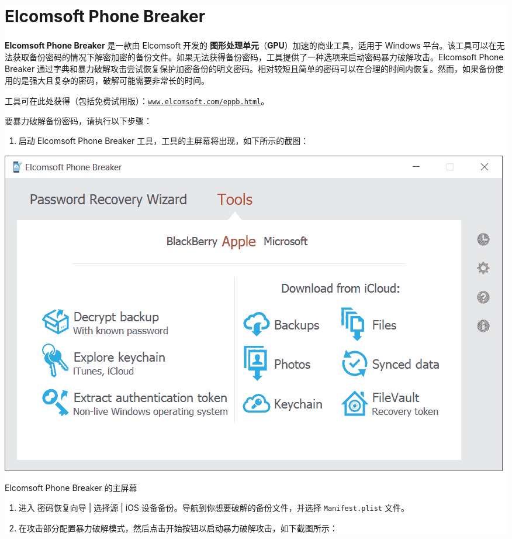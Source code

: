 # Elcomsoft Phone Breaker

**Elcomsoft Phone Breaker** 是一款由 Elcomsoft 开发的 **图形处理单元**（**GPU**）加速的商业工具，适用于 Windows 平台。该工具可以在无法获取备份密码的情况下解密加密的备份文件。如果无法获得备份密码，工具提供了一种选项来启动密码暴力破解攻击。Elcomsoft Phone Breaker 通过字典和暴力破解攻击尝试恢复保护加密备份的明文密码。相对较短且简单的密码可以在合理的时间内恢复。然而，如果备份使用的是强大且复杂的密码，破解可能需要非常长的时间。

工具可在此处获得（包括免费试用版）：[`www.elcomsoft.com/eppb.html`](https://www.elcomsoft.com/eppb.html)。

要暴力破解备份密码，请执行以下步骤：

1.  启动 Elcomsoft Phone Breaker 工具，工具的主屏幕将出现，如下所示的截图：

![](img/cd84841d-8b0d-4615-8c57-977ebfcde583.png)

Elcomsoft Phone Breaker 的主屏幕

1.  进入 密码恢复向导 | 选择源 | iOS 设备备份。导航到你想要破解的备份文件，并选择 `Manifest.plist` 文件。

1.  在攻击部分配置暴力破解模式，然后点击开始按钮以启动暴力破解攻击，如下截图所示：
